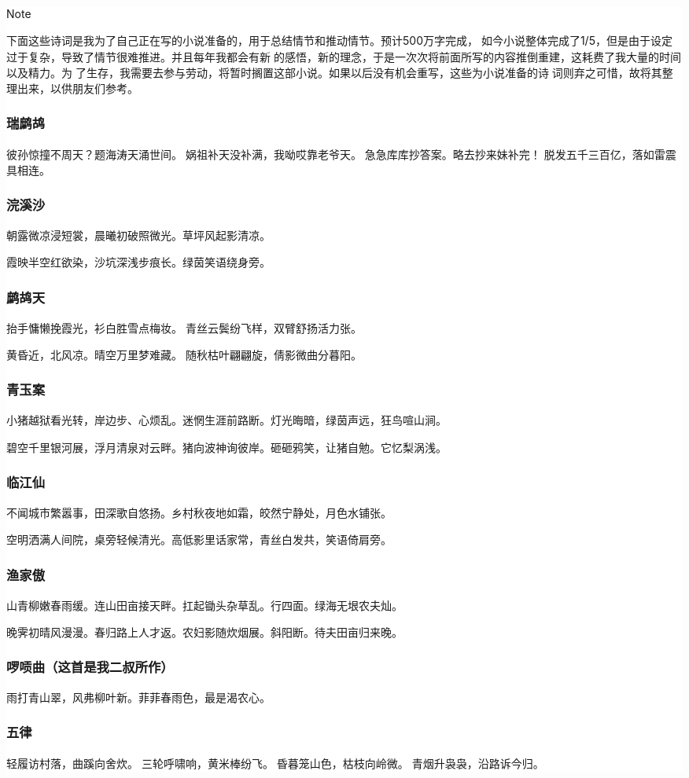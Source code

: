 > [!NOTE]
> 下面这些诗词是我为了自己正在写的小说准备的，用于总结情节和推动情节。预计500万字完成，
>如今小说整体完成了1/5，但是由于设定过于复杂，导致了情节很难推进。并且每年我都会有新
>的感悟，新的理念，于是一次次将前面所写的内容推倒重建，这耗费了我大量的时间以及精力。为
>了生存，我需要去参与劳动，将暂时搁置这部小说。如果以后没有机会重写，这些为小说准备的诗
>词则弃之可惜，故将其整理出来，以供朋友们参考。


### 瑞鹧鸪

彼孙惊撞不周天？题海涛天涌世间。
娲祖补天没补满，我呦哎靠老爷天。
急急库库抄答案。略去抄来妹补完！
脱发五千三百亿，落如雷震具相连。

### 浣溪沙

朝露微凉浸短裳，晨曦初破照微光。草坪风起影清凉。

霞映半空红欲染，沙坑深浅步痕长。绿茵笑语绕身旁。

### 鹧鸪天

抬手慵懒挽霞光，衫白胜雪点梅妆。  青丝云鬓纷飞样，双臂舒扬活力张。

黄昏近，北风凉。晴空万里梦难藏。  随秋枯叶翩翩旋，倩影微曲分暮阳。

### 青玉案

小猪越狱看光转，岸边步、心烦乱。迷惘生涯前路断。灯光晦暗，绿茵声远，狂鸟喧山涧。

碧空千里银河展，浮月清泉对云畔。猪向波神询彼岸。砸砸鸦笑，让猪自勉。它忆梨涡浅。

### 临江仙 

不闻城市繁嚣事，田深歌自悠扬。乡村秋夜地如霜，皎然宁静处，月色水铺张。

空明洒满人间院，桌旁轻候清光。高低影里话家常，青丝白发共，笑语倚肩旁。

### 渔家傲

山青柳嫩春雨缓。连山田亩接天畔。扛起锄头杂草乱。行四面。绿海无垠农夫灿。

晚霁初晴风漫漫。春归路上人才返。农妇影随炊烟展。斜阳断。待夫田亩归来晚。

### 啰唝曲（这首是我二叔所作）

雨打青山翠，风弗柳叶新。菲菲春雨色，最是渴农心。

### 五律

轻履访村落，曲蹊向舍炊。
三轮呼啸响，黄米棒纷飞。
昏暮笼山色，枯枝向岭微。
青烟升袅袅，沿路诉今归。
